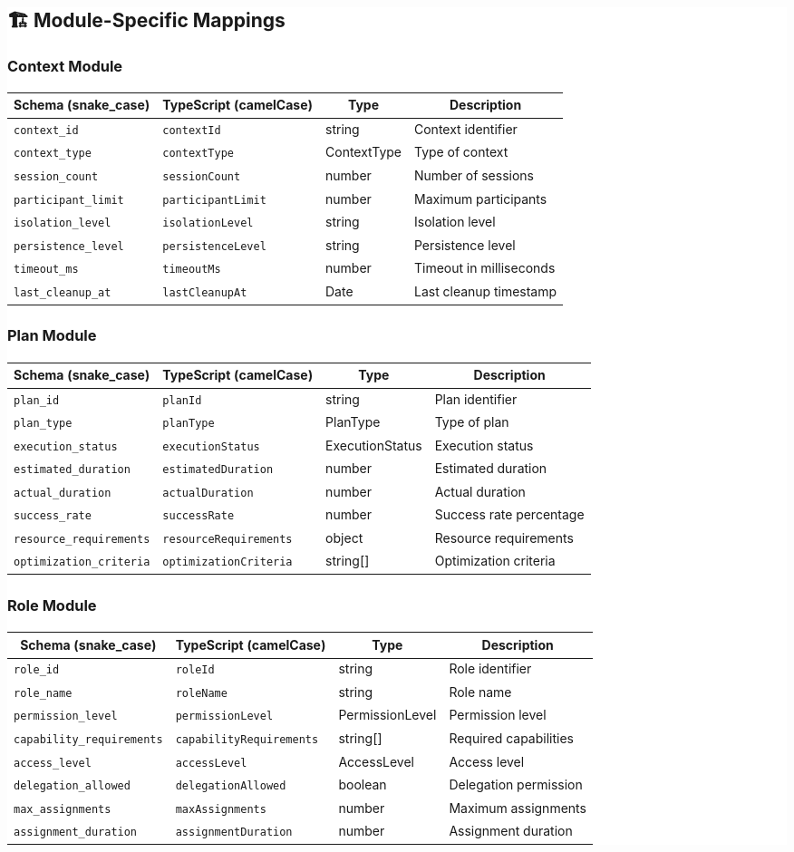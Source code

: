 
## 🏗️ Module-Specific Mappings

### **Context Module**

| Schema (snake_case) | TypeScript (camelCase) | Type | Description |
|-------------------|----------------------|------|-------------|
| `context_id` | `contextId` | string | Context identifier |
| `context_type` | `contextType` | ContextType | Type of context |
| `session_count` | `sessionCount` | number | Number of sessions |
| `participant_limit` | `participantLimit` | number | Maximum participants |
| `isolation_level` | `isolationLevel` | string | Isolation level |
| `persistence_level` | `persistenceLevel` | string | Persistence level |
| `timeout_ms` | `timeoutMs` | number | Timeout in milliseconds |
| `last_cleanup_at` | `lastCleanupAt` | Date | Last cleanup timestamp |

### **Plan Module**

| Schema (snake_case) | TypeScript (camelCase) | Type | Description |
|-------------------|----------------------|------|-------------|
| `plan_id` | `planId` | string | Plan identifier |
| `plan_type` | `planType` | PlanType | Type of plan |
| `execution_status` | `executionStatus` | ExecutionStatus | Execution status |
| `estimated_duration` | `estimatedDuration` | number | Estimated duration |
| `actual_duration` | `actualDuration` | number | Actual duration |
| `success_rate` | `successRate` | number | Success rate percentage |
| `resource_requirements` | `resourceRequirements` | object | Resource requirements |
| `optimization_criteria` | `optimizationCriteria` | string[] | Optimization criteria |

### **Role Module**

| Schema (snake_case) | TypeScript (camelCase) | Type | Description |
|-------------------|----------------------|------|-------------|
| `role_id` | `roleId` | string | Role identifier |
| `role_name` | `roleName` | string | Role name |
| `permission_level` | `permissionLevel` | PermissionLevel | Permission level |
| `capability_requirements` | `capabilityRequirements` | string[] | Required capabilities |
| `access_level` | `accessLevel` | AccessLevel | Access level |
| `delegation_allowed` | `delegationAllowed` | boolean | Delegation permission |
| `max_assignments` | `maxAssignments` | number | Maximum assignments |
| `assignment_duration` | `assignmentDuration` | number | Assignment duration |
